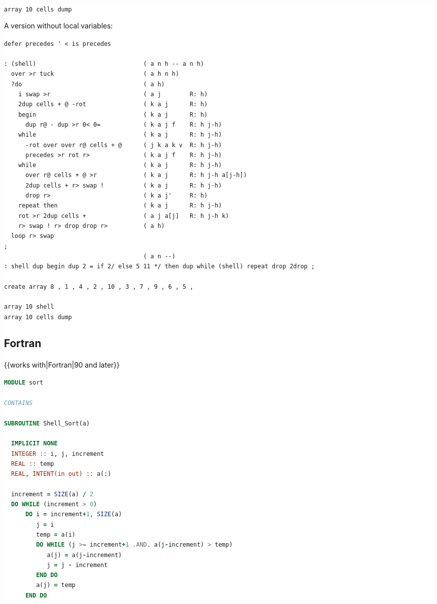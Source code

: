 ```forth
array 10 cells dump
```


A version without local variables:

```forth
defer precedes ' < is precedes

: (shell)                              ( a n h -- a n h)
  over >r tuck                         ( a h n h)
  ?do                                  ( a h)
    i swap >r                          ( a j        R: h)
    2dup cells + @ -rot                ( k a j      R: h)
    begin                              ( k a j      R: h)
      dup r@ - dup >r 0< 0=            ( k a j f    R: h j-h)
    while                              ( k a j      R: h j-h)
      -rot over over r@ cells + @      ( j k a k v  R: h j-h)
      precedes >r rot r>               ( k a j f    R: h j-h)
    while                              ( k a j      R: h j-h)
      over r@ cells + @ >r             ( k a j      R: h j-h a[j-h])
      2dup cells + r> swap !           ( k a j      R: h j-h)
      drop r>                          ( k a j'     R: h)
    repeat then                        ( k a j      R: h j-h)
    rot >r 2dup cells +                ( a j a[j]   R: h j-h k)
    r> swap ! r> drop drop r>          ( a h)
  loop r> swap
;
                                       ( a n --)
: shell dup begin dup 2 = if 2/ else 5 11 */ then dup while (shell) repeat drop 2drop ;

create array 8 , 1 , 4 , 2 , 10 , 3 , 7 , 9 , 6 , 5 ,

array 10 shell
array 10 cells dump
```



## Fortran

{{works with|Fortran|90 and later}}

```fortran
MODULE sort

CONTAINS

SUBROUTINE Shell_Sort(a)

  IMPLICIT NONE
  INTEGER :: i, j, increment
  REAL :: temp
  REAL, INTENT(in out) :: a(:)

  increment = SIZE(a) / 2
  DO WHILE (increment > 0)
      DO i = increment+1, SIZE(a)
         j = i
         temp = a(i)
         DO WHILE (j >= increment+1 .AND. a(j-increment) > temp)
            a(j) = a(j-increment)
            j = j - increment
         END DO
         a(j) = temp
      END DO
```